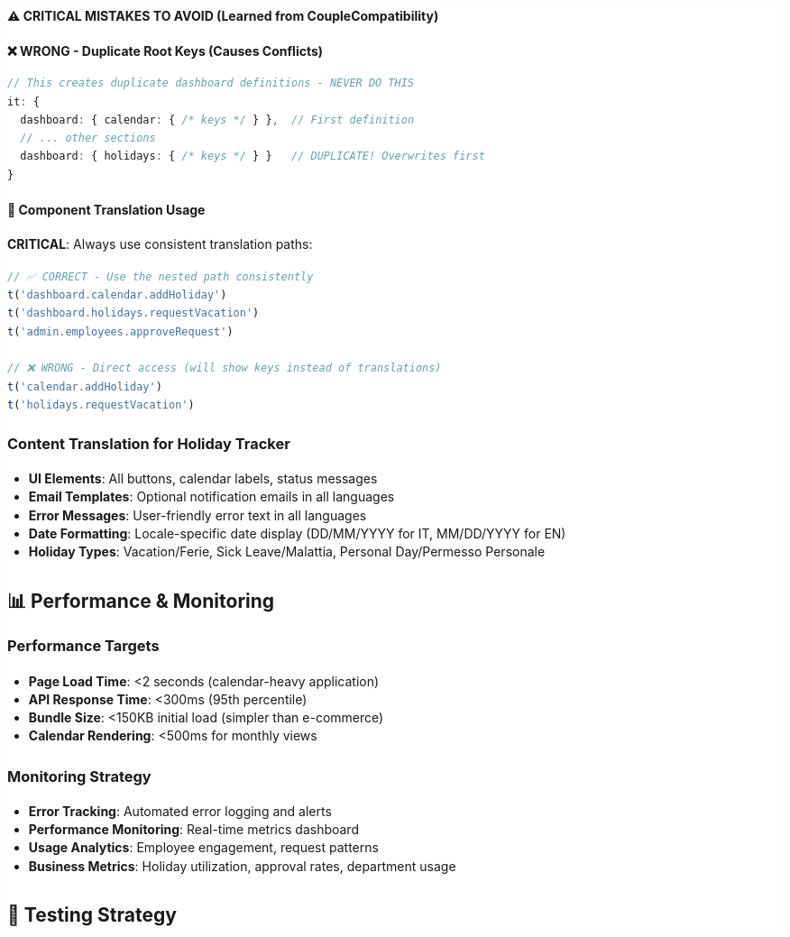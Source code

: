 #### **⚠️ CRITICAL MISTAKES TO AVOID (Learned from CoupleCompatibility)**

**❌ WRONG - Duplicate Root Keys (Causes Conflicts)**
```typescript
// This creates duplicate dashboard definitions - NEVER DO THIS
it: {
  dashboard: { calendar: { /* keys */ } },  // First definition
  // ... other sections
  dashboard: { holidays: { /* keys */ } }   // DUPLICATE! Overwrites first
}
```

#### **🎯 Component Translation Usage**

**CRITICAL**: Always use consistent translation paths:

```typescript
// ✅ CORRECT - Use the nested path consistently
t('dashboard.calendar.addHoliday')
t('dashboard.holidays.requestVacation')
t('admin.employees.approveRequest')

// ❌ WRONG - Direct access (will show keys instead of translations)
t('calendar.addHoliday')
t('holidays.requestVacation')
```

### **Content Translation for Holiday Tracker**
- **UI Elements**: All buttons, calendar labels, status messages
- **Email Templates**: Optional notification emails in all languages
- **Error Messages**: User-friendly error text in all languages
- **Date Formatting**: Locale-specific date display (DD/MM/YYYY for IT, MM/DD/YYYY for EN)
- **Holiday Types**: Vacation/Ferie, Sick Leave/Malattia, Personal Day/Permesso Personale

## 📊 Performance & Monitoring

### **Performance Targets**
- **Page Load Time**: <2 seconds (calendar-heavy application)
- **API Response Time**: <300ms (95th percentile)
- **Bundle Size**: <150KB initial load (simpler than e-commerce)
- **Calendar Rendering**: <500ms for monthly views

### **Monitoring Strategy**
- **Error Tracking**: Automated error logging and alerts
- **Performance Monitoring**: Real-time metrics dashboard
- **Usage Analytics**: Employee engagement, request patterns
- **Business Metrics**: Holiday utilization, approval rates, department usage

## 🧪 Testing Strategy
